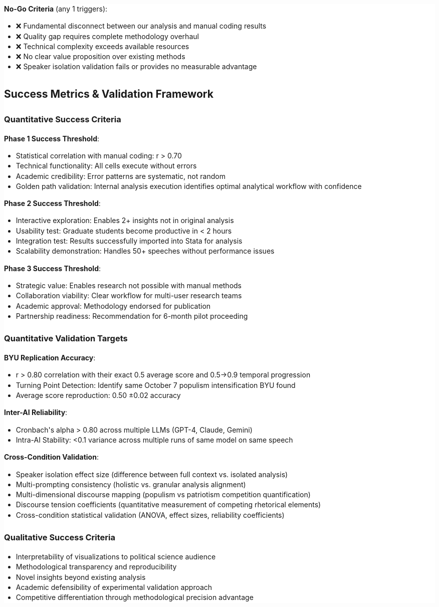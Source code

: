 **No-Go Criteria** (any 1 triggers):
- ❌ Fundamental disconnect between our analysis and manual coding results
- ❌ Quality gap requires complete methodology overhaul
- ❌ Technical complexity exceeds available resources
- ❌ No clear value proposition over existing methods
- ❌ Speaker isolation validation fails or provides no measurable advantage

## Success Metrics & Validation Framework

### Quantitative Success Criteria

**Phase 1 Success Threshold**:
- Statistical correlation with manual coding: r > 0.70
- Technical functionality: All cells execute without errors
- Academic credibility: Error patterns are systematic, not random
- Golden path validation: Internal analysis execution identifies optimal analytical workflow with confidence

**Phase 2 Success Threshold**:
- Interactive exploration: Enables 2+ insights not in original analysis
- Usability test: Graduate students become productive in < 2 hours
- Integration test: Results successfully imported into Stata for analysis
- Scalability demonstration: Handles 50+ speeches without performance issues

**Phase 3 Success Threshold**:
- Strategic value: Enables research not possible with manual methods
- Collaboration viability: Clear workflow for multi-user research teams
- Academic approval: Methodology endorsed for publication
- Partnership readiness: Recommendation for 6-month pilot proceeding

### Quantitative Validation Targets

**BYU Replication Accuracy**: 
- r > 0.80 correlation with their exact 0.5 average score and 0.5→0.9 temporal progression
- Turning Point Detection: Identify same October 7 populism intensification BYU found
- Average score reproduction: 0.50 ±0.02 accuracy

**Inter-AI Reliability**: 
- Cronbach's alpha > 0.80 across multiple LLMs (GPT-4, Claude, Gemini)
- Intra-AI Stability: <0.1 variance across multiple runs of same model on same speech

**Cross-Condition Validation**:
- Speaker isolation effect size (difference between full context vs. isolated analysis)
- Multi-prompting consistency (holistic vs. granular analysis alignment)
- Multi-dimensional discourse mapping (populism vs patriotism competition quantification)
- Discourse tension coefficients (quantitative measurement of competing rhetorical elements)
- Cross-condition statistical validation (ANOVA, effect sizes, reliability coefficients)

### Qualitative Success Criteria
- Interpretability of visualizations to political science audience
- Methodological transparency and reproducibility
- Novel insights beyond existing analysis
- Academic defensibility of experimental validation approach
- Competitive differentiation through methodological precision advantage
